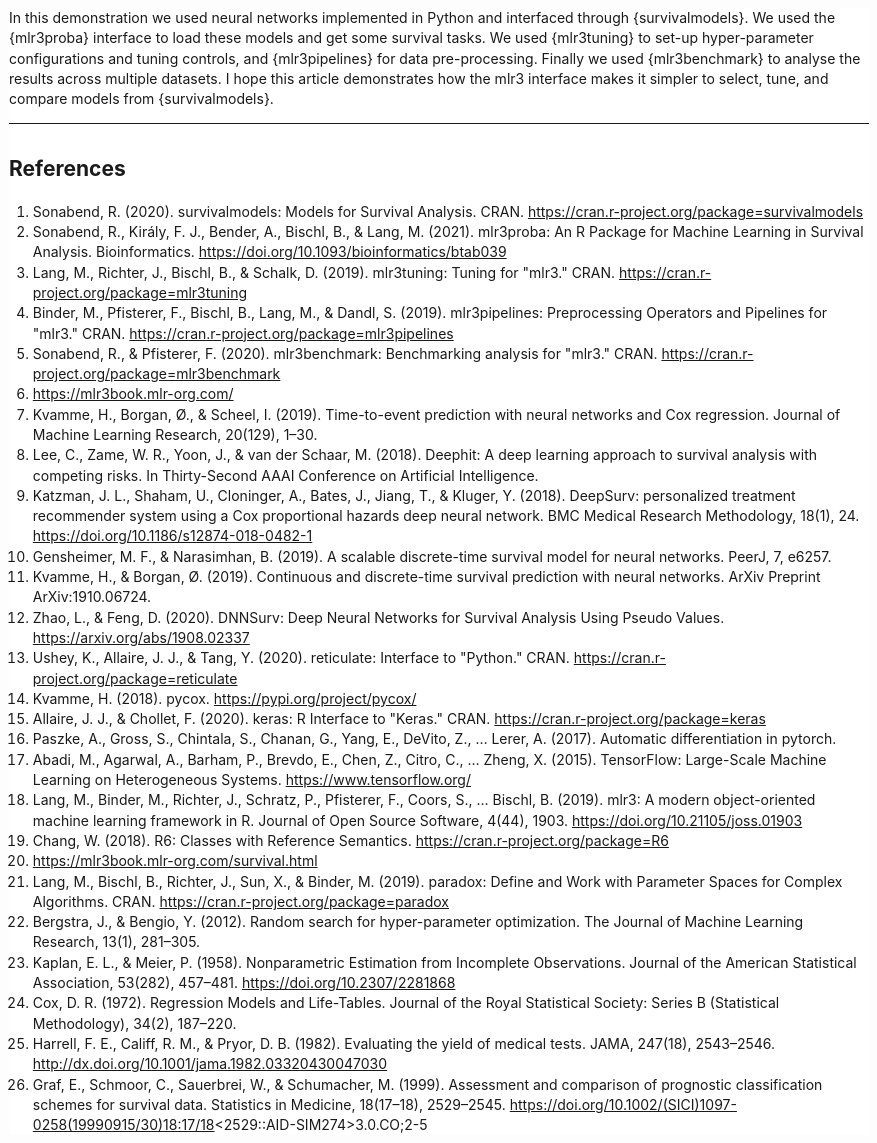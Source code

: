 In this demonstration we used neural networks implemented in Python and interfaced through {survivalmodels}. We used the {mlr3proba} interface to load these models and get some survival tasks. We used {mlr3tuning} to set-up hyper-parameter configurations and tuning controls, and {mlr3pipelines} for data pre-processing. Finally we used {mlr3benchmark} to analyse the results across multiple datasets. I hope this article demonstrates how the mlr3 interface makes it simpler to select, tune, and compare models from {survivalmodels}.

---

## References

1. Sonabend, R. (2020). survivalmodels: Models for Survival Analysis. CRAN. https://cran.r-project.org/package=survivalmodels
2. Sonabend, R., Király, F. J., Bender, A., Bischl, B., & Lang, M. (2021). mlr3proba: An R Package for Machine Learning in Survival Analysis. Bioinformatics. https://doi.org/10.1093/bioinformatics/btab039
3. Lang, M., Richter, J., Bischl, B., & Schalk, D. (2019). mlr3tuning: Tuning for "mlr3." CRAN. https://cran.r-project.org/package=mlr3tuning
4. Binder, M., Pfisterer, F., Bischl, B., Lang, M., & Dandl, S. (2019). mlr3pipelines: Preprocessing Operators and Pipelines for "mlr3." CRAN. https://cran.r-project.org/package=mlr3pipelines
5. Sonabend, R., & Pfisterer, F. (2020). mlr3benchmark: Benchmarking analysis for "mlr3." CRAN. https://cran.r-project.org/package=mlr3benchmark
6. https://mlr3book.mlr-org.com/
7. Kvamme, H., Borgan, Ø., & Scheel, I. (2019). Time-to-event prediction with neural networks and Cox regression. Journal of Machine Learning Research, 20(129), 1–30.
8. Lee, C., Zame, W. R., Yoon, J., & van der Schaar, M. (2018). Deephit: A deep learning approach to survival analysis with competing risks. In Thirty-Second AAAI Conference on Artificial Intelligence.
9. Katzman, J. L., Shaham, U., Cloninger, A., Bates, J., Jiang, T., & Kluger, Y. (2018). DeepSurv: personalized treatment recommender system using a Cox proportional hazards deep neural network. BMC Medical Research Methodology, 18(1), 24. https://doi.org/10.1186/s12874-018-0482-1
10. Gensheimer, M. F., & Narasimhan, B. (2019). A scalable discrete-time survival model for neural networks. PeerJ, 7, e6257.
11. Kvamme, H., & Borgan, Ø. (2019). Continuous and discrete-time survival prediction with neural networks. ArXiv Preprint ArXiv:1910.06724.
12. Zhao, L., & Feng, D. (2020). DNNSurv: Deep Neural Networks for Survival Analysis Using Pseudo Values. https://arxiv.org/abs/1908.02337
13. Ushey, K., Allaire, J. J., & Tang, Y. (2020). reticulate: Interface to "Python." CRAN. https://cran.r-project.org/package=reticulate
14. Kvamme, H. (2018). pycox. https://pypi.org/project/pycox/
15. Allaire, J. J., & Chollet, F. (2020). keras: R Interface to "Keras." CRAN. https://cran.r-project.org/package=keras
16. Paszke, A., Gross, S., Chintala, S., Chanan, G., Yang, E., DeVito, Z., … Lerer, A. (2017). Automatic differentiation in pytorch.
17. Abadi, M., Agarwal, A., Barham, P., Brevdo, E., Chen, Z., Citro, C., … Zheng, X. (2015). TensorFlow: Large-Scale Machine Learning on Heterogeneous Systems. https://www.tensorflow.org/
18. Lang, M., Binder, M., Richter, J., Schratz, P., Pfisterer, F., Coors, S., … Bischl, B. (2019). mlr3: A modern object-oriented machine learning framework in R. Journal of Open Source Software, 4(44), 1903. https://doi.org/10.21105/joss.01903
19. Chang, W. (2018). R6: Classes with Reference Semantics. https://cran.r-project.org/package=R6
20. https://mlr3book.mlr-org.com/survival.html
21. Lang, M., Bischl, B., Richter, J., Sun, X., & Binder, M. (2019). paradox: Define and Work with Parameter Spaces for Complex Algorithms. CRAN. https://cran.r-project.org/package=paradox
22. Bergstra, J., & Bengio, Y. (2012). Random search for hyper-parameter optimization. The Journal of Machine Learning Research, 13(1), 281–305.
23. Kaplan, E. L., & Meier, P. (1958). Nonparametric Estimation from Incomplete Observations. Journal of the American Statistical Association, 53(282), 457–481. https://doi.org/10.2307/2281868
24. Cox, D. R. (1972). Regression Models and Life-Tables. Journal of the Royal Statistical Society: Series B (Statistical Methodology), 34(2), 187–220.
25. Harrell, F. E., Califf, R. M., & Pryor, D. B. (1982). Evaluating the yield of medical tests. JAMA, 247(18), 2543–2546. http://dx.doi.org/10.1001/jama.1982.03320430047030
26. Graf, E., Schmoor, C., Sauerbrei, W., & Schumacher, M. (1999). Assessment and comparison of prognostic classification schemes for survival data. Statistics in Medicine, 18(17–18), 2529–2545. https://doi.org/10.1002/(SICI)1097-0258(19990915/30)18:17/18<2529::AID-SIM274>3.0.CO;2-5